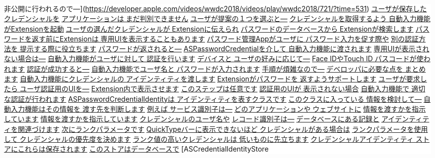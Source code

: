 非公開に行われるので―](https://developer.apple.com/videos/wwdc2018/videos/play/wwdc2018/721/?time=531) [ユーザが保存したクレデンシャルを](https://developer.apple.com/videos/wwdc2018/videos/play/wwdc2018/721/?time=534) [アプリケーションは
まだ判別できません](https://developer.apple.com/videos/wwdc2018/videos/play/wwdc2018/721/?time=536) [ユーザが提案の１つを選ぶと―](https://developer.apple.com/videos/wwdc2018/videos/play/wwdc2018/721/?time=541) [クレデンシャルを取得するよう
自動入力機能がExtensionを起動](https://developer.apple.com/videos/wwdc2018/videos/play/wwdc2018/721/?time=544) [ユーザの選んだクレデンシャルが
Extensionに伝えられ](https://developer.apple.com/videos/wwdc2018/videos/play/wwdc2018/721/?time=550) [パスワードのデータベースから
Extensionが検索します](https://developer.apple.com/videos/wwdc2018/videos/play/wwdc2018/721/?time=555) [パスワードを返す前にExtensionは
専用UIを表示することもあります](https://developer.apple.com/videos/wwdc2018/videos/play/wwdc2018/721/?time=561) [パスワード管理Appがユーザに
パスワード入力を促す際や](https://developer.apple.com/videos/wwdc2018/videos/play/wwdc2018/721/?time=566) [別の認証方法を
提示する際に役立ちます](https://developer.apple.com/videos/wwdc2018/videos/play/wwdc2018/721/?time=570) [パスワードが返されると―](https://developer.apple.com/videos/wwdc2018/videos/play/wwdc2018/721/?time=576) [ASPasswordCredentialを介して
自動入力機能に渡されます](https://developer.apple.com/videos/wwdc2018/videos/play/wwdc2018/721/?time=578) [専用UIが表示されない場合は―](https://developer.apple.com/videos/wwdc2018/videos/play/wwdc2018/721/?time=585) [自動入力機能がユーザに対して
認証を行います](https://developer.apple.com/videos/wwdc2018/videos/play/wwdc2018/721/?time=588) [デバイスと
ユーザの好みに応じて―](https://developer.apple.com/videos/wwdc2018/videos/play/wwdc2018/721/?time=592) [Face IDやTouch ID
パスコードが使われます](https://developer.apple.com/videos/wwdc2018/videos/play/wwdc2018/721/?time=594) [認証が成功すると―](https://developer.apple.com/videos/wwdc2018/videos/play/wwdc2018/721/?time=601) [自動入力機能でユーザ名と
パスワードが入力されます](https://developer.apple.com/videos/wwdc2018/videos/play/wwdc2018/721/?time=603) [手順が煩雑なので―](https://developer.apple.com/videos/wwdc2018/videos/play/wwdc2018/721/?time=607) [デベロッパに必要な点を
まとめます](https://developer.apple.com/videos/wwdc2018/videos/play/wwdc2018/721/?time=608) [自動入力機能にクレデンシャルの
アイデンティティを渡します](https://developer.apple.com/videos/wwdc2018/videos/play/wwdc2018/721/?time=614) [Extensionがパスワードを
返すようサポートします](https://developer.apple.com/videos/wwdc2018/videos/play/wwdc2018/721/?time=620) [ユーザが要求したら
ユーザ認証用のUIを―](https://developer.apple.com/videos/wwdc2018/videos/play/wwdc2018/721/?time=625) [Extension内で表示させます](https://developer.apple.com/videos/wwdc2018/videos/play/wwdc2018/721/?time=630) [このステップは任意です](https://developer.apple.com/videos/wwdc2018/videos/play/wwdc2018/721/?time=632) [認証用のUIが
表示されない場合](https://developer.apple.com/videos/wwdc2018/videos/play/wwdc2018/721/?time=634) [自動入力機能で
適切な認証が行われます](https://developer.apple.com/videos/wwdc2018/videos/play/wwdc2018/721/?time=636) [ASPasswordCredentialIdentityは
アイデンティティを表すクラスです](https://developer.apple.com/videos/wwdc2018/videos/play/wwdc2018/721/?time=643) [このクラスに入っている
情報を検討して―](https://developer.apple.com/videos/wwdc2018/videos/play/wwdc2018/721/?time=648) [自動入力機能はその情報を
渡す先を判断します](https://developer.apple.com/videos/wwdc2018/videos/play/wwdc2018/721/?time=650) [例えば サービス識別子は―](https://developer.apple.com/videos/wwdc2018/videos/play/wwdc2018/721/?time=654) [どのアプリケーションや
ウェブサイトに](https://developer.apple.com/videos/wwdc2018/videos/play/wwdc2018/721/?time=656) [情報を渡すかを指示しています](https://developer.apple.com/videos/wwdc2018/videos/play/wwdc2018/721/?time=658) [情報を渡すかを指示しています](https://developer.apple.com/videos/wwdc2018/videos/play/wwdc2018/721/?time=658) [クレデンシャルのユーザ名や](https://developer.apple.com/videos/wwdc2018/videos/play/wwdc2018/721/?time=661) [レコード識別子は―](https://developer.apple.com/videos/wwdc2018/videos/play/wwdc2018/721/?time=665) [データベースにある記録と](https://developer.apple.com/videos/wwdc2018/videos/play/wwdc2018/721/?time=667) [アイデンティティを関連づけます](https://developer.apple.com/videos/wwdc2018/videos/play/wwdc2018/721/?time=668) [次にランクパラメータです](https://developer.apple.com/videos/wwdc2018/videos/play/wwdc2018/721/?time=672) [QuickTypeバーに表示できないほど
クレデンシャルがある場合は](https://developer.apple.com/videos/wwdc2018/videos/play/wwdc2018/721/?time=674) [ランクパラメータを使用して
クレデンシャルの優先度を決めます](https://developer.apple.com/videos/wwdc2018/videos/play/wwdc2018/721/?time=678) [ランク値の高いクレデンシャルは
低いものに先立ちます](https://developer.apple.com/videos/wwdc2018/videos/play/wwdc2018/721/?time=684) [クレデンシャルアイデンティティ
ストアにこれらは保存されます](https://developer.apple.com/videos/wwdc2018/videos/play/wwdc2018/721/?time=692) [このストアはデータベースで](https://developer.apple.com/videos/wwdc2018/videos/play/wwdc2018/721/?time=696) [ASCredentialIdentityStore